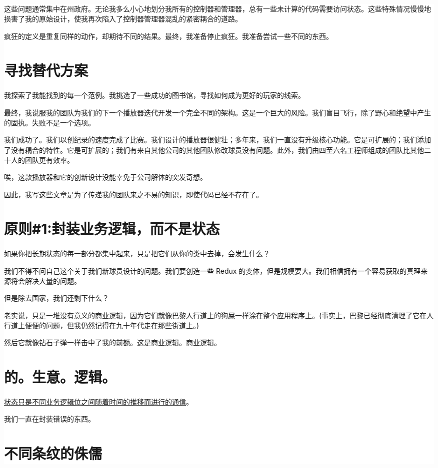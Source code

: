 这些问题通常集中在州政府。无论我多么小心地划分我所有的控制器和管理器，总有一些未计算的代码需要访问状态。这些特殊情况慢慢地损害了我的原始设计，使我再次陷入了控制器管理器混乱的紧密耦合的道路。

疯狂的定义是重复同样的动作，却期待不同的结果。最终，我准备停止疯狂。我准备尝试一些不同的东西。

# 寻找替代方案

我探索了我能找到的每一个范例。我挑选了一些成功的图书馆，寻找如何成为更好的玩家的线索。

最终，我说服我的团队为我们的下一个播放器迭代开发一个完全不同的架构。这是一个巨大的风险。我们盲目飞行，除了野心和绝望中产生的固执。失败不是一个选项。

我们成功了。我们以创纪录的速度完成了比赛。我们设计的播放器很健壮；多年来，我们一直没有升级核心功能。它是可扩展的；我们添加了没有耦合的特性。它是可扩展的；我们有来自其他公司的其他团队修改球员没有问题。此外，我们由四至六名工程师组成的团队比其他二十人的团队更有效率。

唉，这款播放器和它的创新设计没能幸免于公司解体的突发奇想。

因此，我写这些文章是为了传递我的团队来之不易的知识，即使代码已经不存在了。

# 原则#1:封装业务逻辑，而不是状态

如果你把长期状态的每一部分都集中起来，只是把它们从你的类中去掉，会发生什么？

我们不得不问自己这个关于我们新球员设计的问题。我们要创造一些 Redux 的变体，但是规模要大。我们相信拥有一个容易获取的真理来源将会解决大量的问题。

但是除去国家，我们还剩下什么？

老实说，只是一堆没有意义的商业逻辑，因为它们就像巴黎人行道上的狗屎一样涂在整个应用程序上。(事实上，巴黎已经彻底清理了它在人行道上便便的问题，但我仍然记得在九十年代走在那些街道上。)

然后它就像钻石子弹一样击中了我的前额。这是商业逻辑。商业逻辑。

# 的。生意。逻辑。

[状态只是不同业务逻辑位之间随着时间的推移而进行的通信](https://medium.com/better-programming/the-heart-of-software-architecture-is-weirdly-empty-eceff9abfc45)。

我们一直在封装错误的东西。

# 不同条纹的侏儒
